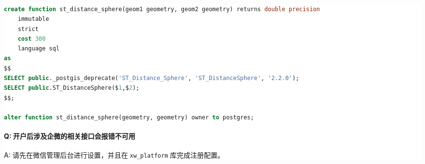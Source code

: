 ```sql
create function st_distance_sphere(geom1 geometry, geom2 geometry) returns double precision
    immutable
    strict
    cost 300
    language sql
as
$$
SELECT public._postgis_deprecate('ST_Distance_Sphere', 'ST_DistanceSphere', '2.2.0');
SELECT public.ST_DistanceSphere($1,$2);
$$;

alter function st_distance_sphere(geometry, geometry) owner to postgres;
```

#### Q: 开户后涉及企微的相关接口会报错不可用

A: 请先在微信管理后台进行设置，并且在 `xw_platform` 库完成注册配置。